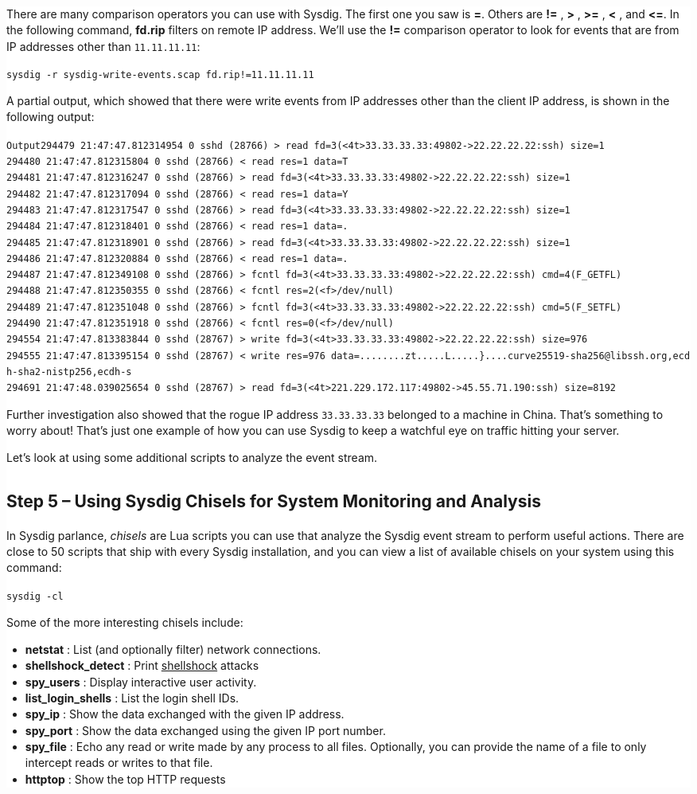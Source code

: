 There are many comparison operators you can use with Sysdig. The first one you saw is **=**. Others are **!=** , **\>** , **\>=** , **\<** , and **\<=**. In the following command, **fd.rip** filters on remote IP address. We’ll use the **!=** comparison operator to look for events that are from IP addresses other than `11.11.11.11`:

    sysdig -r sysdig-write-events.scap fd.rip!=11.11.11.11

A partial output, which showed that there were write events from IP addresses other than the client IP address, is shown in the following output:

    Output294479 21:47:47.812314954 0 sshd (28766) > read fd=3(<4t>33.33.33.33:49802->22.22.22.22:ssh) size=1
    294480 21:47:47.812315804 0 sshd (28766) < read res=1 data=T
    294481 21:47:47.812316247 0 sshd (28766) > read fd=3(<4t>33.33.33.33:49802->22.22.22.22:ssh) size=1
    294482 21:47:47.812317094 0 sshd (28766) < read res=1 data=Y
    294483 21:47:47.812317547 0 sshd (28766) > read fd=3(<4t>33.33.33.33:49802->22.22.22.22:ssh) size=1
    294484 21:47:47.812318401 0 sshd (28766) < read res=1 data=.
    294485 21:47:47.812318901 0 sshd (28766) > read fd=3(<4t>33.33.33.33:49802->22.22.22.22:ssh) size=1
    294486 21:47:47.812320884 0 sshd (28766) < read res=1 data=.
    294487 21:47:47.812349108 0 sshd (28766) > fcntl fd=3(<4t>33.33.33.33:49802->22.22.22.22:ssh) cmd=4(F_GETFL)
    294488 21:47:47.812350355 0 sshd (28766) < fcntl res=2(<f>/dev/null)
    294489 21:47:47.812351048 0 sshd (28766) > fcntl fd=3(<4t>33.33.33.33:49802->22.22.22.22:ssh) cmd=5(F_SETFL)
    294490 21:47:47.812351918 0 sshd (28766) < fcntl res=0(<f>/dev/null)
    294554 21:47:47.813383844 0 sshd (28767) > write fd=3(<4t>33.33.33.33:49802->22.22.22.22:ssh) size=976
    294555 21:47:47.813395154 0 sshd (28767) < write res=976 data=........zt.....L.....}....curve25519-sha256@libssh.org,ecdh-sha2-nistp256,ecdh-s
    294691 21:47:48.039025654 0 sshd (28767) > read fd=3(<4t>221.229.172.117:49802->45.55.71.190:ssh) size=8192

Further investigation also showed that the rogue IP address `33.33.33.33` belonged to a machine in China. That’s something to worry about! That’s just one example of how you can use Sysdig to keep a watchful eye on traffic hitting your server.

Let’s look at using some additional scripts to analyze the event stream.

## Step 5 – Using Sysdig Chisels for System Monitoring and Analysis

In Sysdig parlance, _chisels_ are Lua scripts you can use that analyze the Sysdig event stream to perform useful actions. There are close to 50 scripts that ship with every Sysdig installation, and you can view a list of available chisels on your system using this command:

    sysdig -cl

Some of the more interesting chisels include:

- **netstat** : List (and optionally filter) network connections.
- **shellshock\_detect** : Print [shellshock](https://en.wikipedia.org/wiki/Shellshock_(software_bug)) attacks
- **spy\_users** : Display interactive user activity.
- **list_login_shells** : List the login shell IDs.
- **spy\_ip** : Show the data exchanged with the given IP address.
- **spy\_port** : Show the data exchanged using the given IP port number.
- **spy\_file** : Echo any read or write made by any process to all files. Optionally, you can provide the name of a file to only intercept reads or writes to that file.
- **httptop** : Show the top HTTP requests
